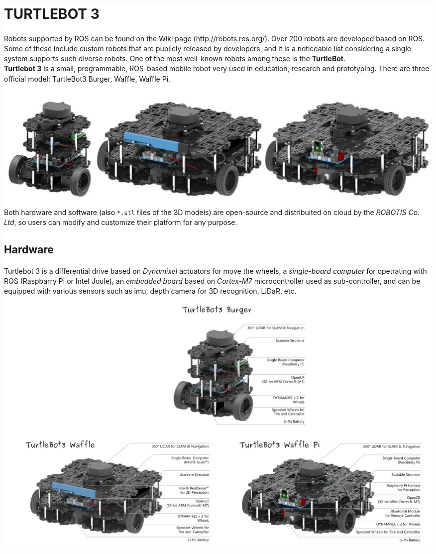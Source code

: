 # TURTLEBOT 3
Robots supported by ROS can be found on the Wiki page (http://robots.ros.org/). Over 200 robots are developed based on ROS. Some of these include custom robots that are publicly released by developers, and it is a noticeable list considering a single system supports such diverse robots. One of the most well-known robots among these is the **TurtleBot**.  
**Turtlebot 3** is a small, programmable, ROS-based mobile robot very used in education, research and prototyping. There are three official model: TurtleBot3 Burger, Waffle, Waffle Pi.  
![TurtleBot 3 models](img/turtlebot_01.png)
Both hardware and software (also ```*.stl``` files of the 3D models) are open-source and distribuited on cloud by the _ROBOTIS Co. Ltd_, so users can modify and customize their platform for any purpose.

## Hardware
Turtlebot 3 is a differential drive based on _Dynamixel_ actuators for move the wheels, a _single-board computer_ for opetrating with ROS (Raspbarry Pi or Intel Joule), an _embedded board_ based on _Cortex-M7_ microcontroller used as sub-controller, and can be equipped with various sensors such as imu, depth camera for 3D recognition, LiDaR, etc.
![TurtleBot 3 equipment](img/turtlebot_02.png)
